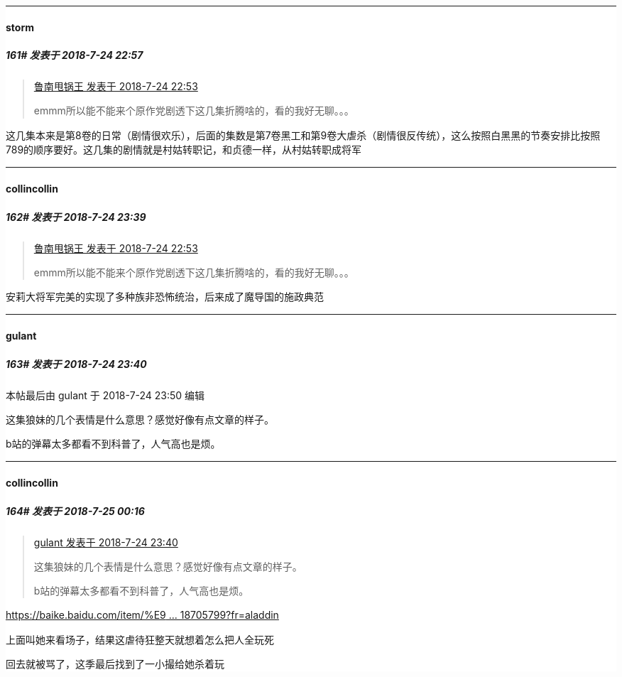 
-----

####  storm  
##### 161#       发表于 2018-7-24 22:57


<blockquote><a href="httphttps://bbs.saraba1st.com/2b/forum.php?mod=redirect&amp;goto=findpost&amp;pid=40435032&amp;ptid=1722896" target="_blank">鲁南甩锅王 发表于 2018-7-24 22:53</a>

emmm所以能不能来个原作党剧透下这几集折腾啥的，看的我好无聊。。。</blockquote>
这几集本来是第8卷的日常（剧情很欢乐），后面的集数是第7卷黑工和第9卷大虐杀（剧情很反传统），这么按照白黑黑的节奏安排比按照789的顺序要好。这几集的剧情就是村姑转职记，和贞德一样，从村姑转职成将军


-----

####  collincollin  
##### 162#       发表于 2018-7-24 23:39


<blockquote><a href="httphttps://bbs.saraba1st.com/2b/forum.php?mod=redirect&amp;goto=findpost&amp;pid=40435032&amp;ptid=1722896" target="_blank">鲁南甩锅王 发表于 2018-7-24 22:53</a>

emmm所以能不能来个原作党剧透下这几集折腾啥的，看的我好无聊。。。</blockquote>
安莉大将军完美的实现了多种族非恐怖统治，后来成了魔导国的施政典范


-----

####  gulant  
##### 163#       发表于 2018-7-24 23:40


 本帖最后由 gulant 于 2018-7-24 23:50 编辑 

这集狼妹的几个表情是什么意思？感觉好像有点文章的样子。


b站的弹幕太多都看不到科普了，人气高也是烦。


-----

####  collincollin  
##### 164#       发表于 2018-7-25 00:16


<blockquote><a href="httphttps://bbs.saraba1st.com/2b/forum.php?mod=redirect&amp;goto=findpost&amp;pid=40435453&amp;ptid=1722896" target="_blank">gulant 发表于 2018-7-24 23:40</a>

这集狼妹的几个表情是什么意思？感觉好像有点文章的样子。


b站的弹幕太多都看不到科普了，人气高也是烦。</blockquote>
[https://baike.baidu.com/item/%E9 ... 18705799?fr=aladdin](https://baike.baidu.com/item/%E9%9C%B2%E6%99%AE%E6%96%AF%E8%95%BE%E7%90%AA%E5%A8%9C%C2%B7%E8%B4%9D%E5%A1%94/18705799?fr=aladdin)


上面叫她来看场子，结果这虐待狂整天就想着怎么把人全玩死

回去就被骂了，这季最后找到了一小撮给她杀着玩
